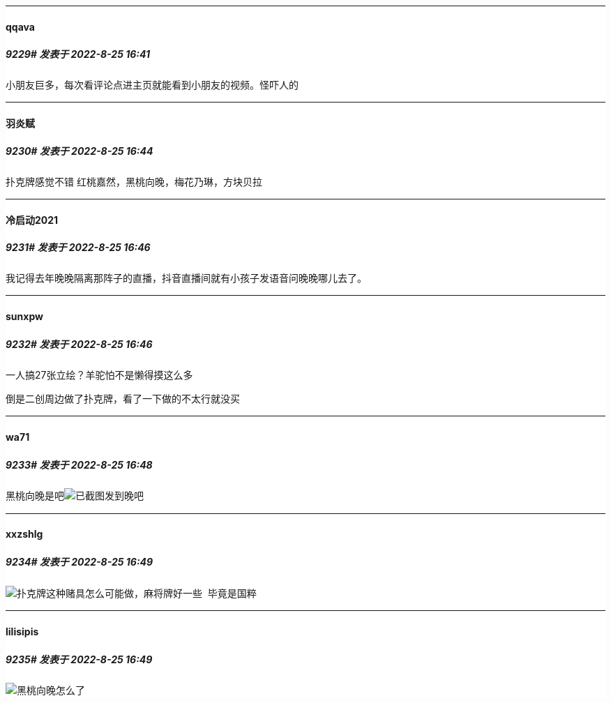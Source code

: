 
*****

####  qqava  
##### 9229#       发表于 2022-8-25 16:41

小朋友巨多，每次看评论点进主页就能看到小朋友的视频。怪吓人的

*****

####  羽炎赋  
##### 9230#       发表于 2022-8-25 16:44

扑克牌感觉不错
红桃嘉然，黑桃向晚，梅花乃琳，方块贝拉

*****

####  冷启动2021  
##### 9231#       发表于 2022-8-25 16:46

我记得去年晚晚隔离那阵子的直播，抖音直播间就有小孩子发语音问晚晚哪儿去了。

*****

####  sunxpw  
##### 9232#       发表于 2022-8-25 16:46

一人搞27张立绘？羊驼怕不是懒得摸这么多

倒是二创周边做了扑克牌，看了一下做的不太行就没买

*****

####  wa71  
##### 9233#       发表于 2022-8-25 16:48

黑桃向晚是吧<img src="https://static.saraba1st.com/image/smiley/face2017/067.png" referrerpolicy="no-referrer">已截图发到晚吧

*****

####  xxzshlg  
##### 9234#       发表于 2022-8-25 16:49

<img src="https://static.saraba1st.com/image/smiley/bundam2017/003.png" referrerpolicy="no-referrer">扑克牌这种赌具怎么可能做，麻将牌好一些  毕竟是国粹

*****

####  lilisipis  
##### 9235#       发表于 2022-8-25 16:49

<img src="https://static.saraba1st.com/image/smiley/face2017/067.png" referrerpolicy="no-referrer">黑桃向晚怎么了
